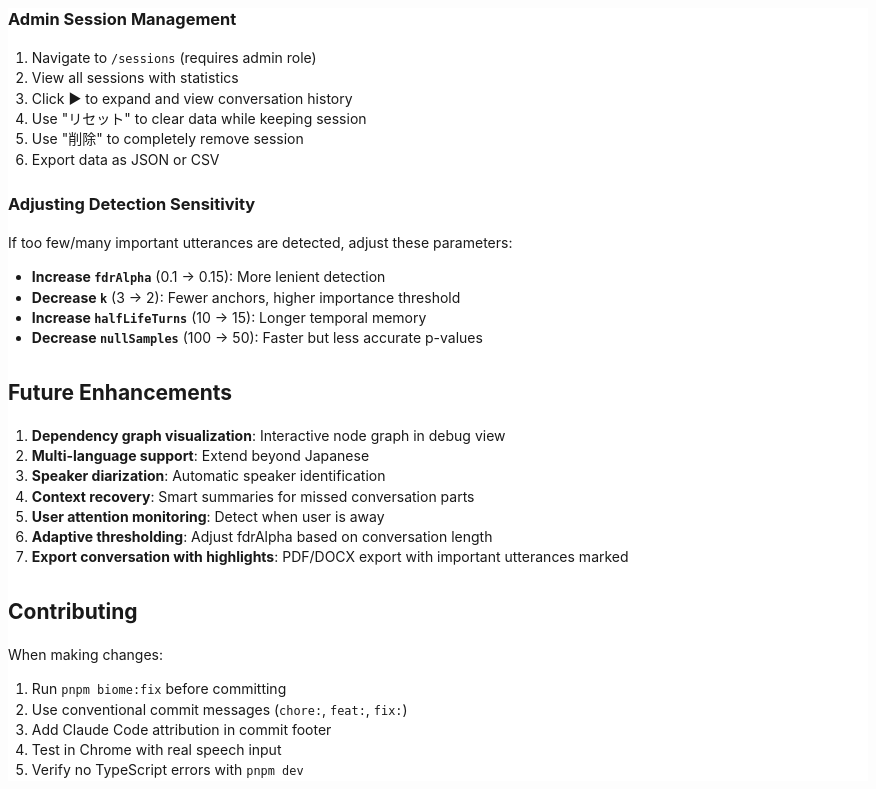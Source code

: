 ### Admin Session Management

1. Navigate to `/sessions` (requires admin role)
2. View all sessions with statistics
3. Click ▶ to expand and view conversation history
4. Use "リセット" to clear data while keeping session
5. Use "削除" to completely remove session
6. Export data as JSON or CSV

### Adjusting Detection Sensitivity

If too few/many important utterances are detected, adjust these parameters:

- **Increase `fdrAlpha`** (0.1 → 0.15): More lenient detection
- **Decrease `k`** (3 → 2): Fewer anchors, higher importance threshold
- **Increase `halfLifeTurns`** (10 → 15): Longer temporal memory
- **Decrease `nullSamples`** (100 → 50): Faster but less accurate p-values

## Future Enhancements

1. **Dependency graph visualization**: Interactive node graph in debug view
2. **Multi-language support**: Extend beyond Japanese
3. **Speaker diarization**: Automatic speaker identification
4. **Context recovery**: Smart summaries for missed conversation parts
5. **User attention monitoring**: Detect when user is away
6. **Adaptive thresholding**: Adjust fdrAlpha based on conversation length
7. **Export conversation with highlights**: PDF/DOCX export with important utterances marked

## Contributing

When making changes:

1. Run `pnpm biome:fix` before committing
2. Use conventional commit messages (`chore:`, `feat:`, `fix:`)
3. Add Claude Code attribution in commit footer
4. Test in Chrome with real speech input
5. Verify no TypeScript errors with `pnpm dev`
